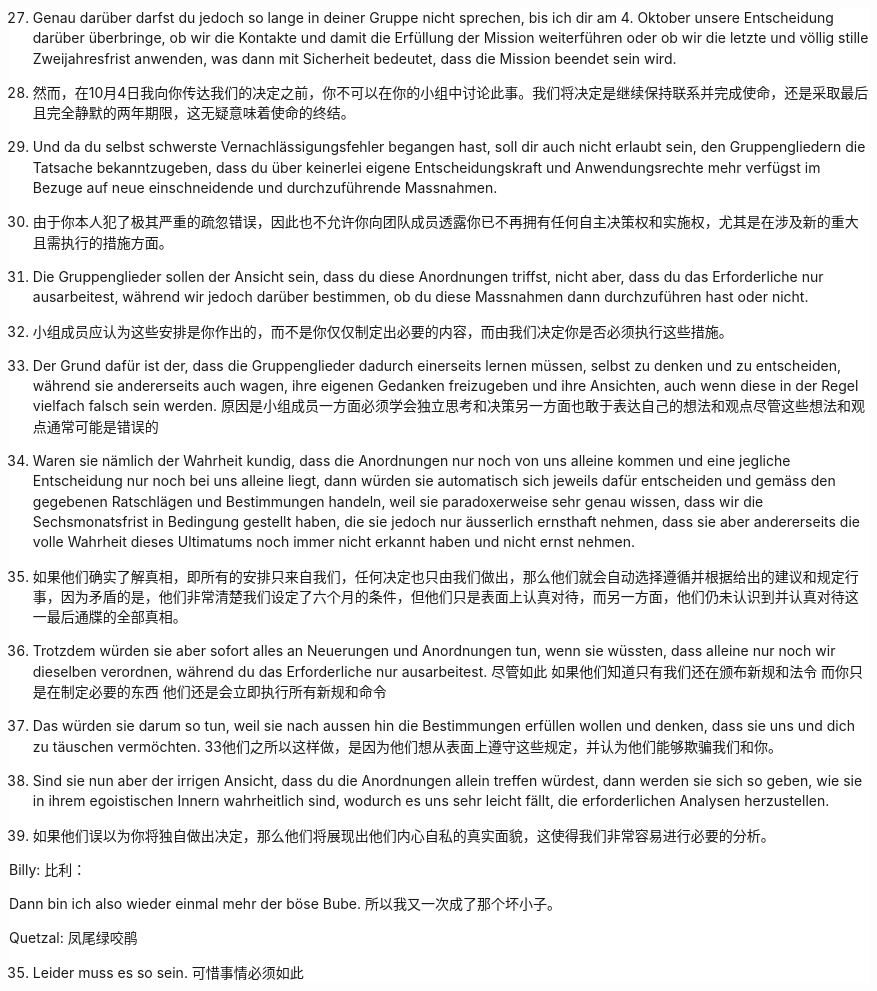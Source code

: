 27. Genau darüber darfst du jedoch so lange in deiner Gruppe nicht sprechen, bis ich dir am 4. Oktober unsere Entscheidung darüber überbringe, ob wir die Kontakte und damit die Erfüllung der Mission weiterführen oder ob wir die letzte und völlig stille Zweijahresfrist anwenden, was dann mit Sicherheit bedeutet, dass die Mission beendet sein wird.
27. 然而，在10月4日我向你传达我们的决定之前，你不可以在你的小组中讨论此事。我们将决定是继续保持联系并完成使命，还是采取最后且完全静默的两年期限，这无疑意味着使命的终结。

28. Und da du selbst schwerste Vernachlässigungsfehler begangen hast, soll dir auch nicht erlaubt sein, den Gruppengliedern die Tatsache bekanntzugeben, dass du über keinerlei eigene Entscheidungskraft und Anwendungsrechte mehr verfügst im Bezuge auf neue einschneidende und durchzuführende Massnahmen.
28. 由于你本人犯了极其严重的疏忽错误，因此也不允许你向团队成员透露你已不再拥有任何自主决策权和实施权，尤其是在涉及新的重大且需执行的措施方面。

29. Die Gruppenglieder sollen der Ansicht sein, dass du diese Anordnungen triffst, nicht aber, dass du das Erforderliche nur ausarbeitest, während wir jedoch darüber bestimmen, ob du diese Massnahmen dann durchzuführen hast oder nicht.
29. 小组成员应认为这些安排是你作出的，而不是你仅仅制定出必要的内容，而由我们决定你是否必须执行这些措施。

30. Der Grund dafür ist der, dass die Gruppenglieder dadurch einerseits lernen müssen, selbst zu denken und zu entscheiden, während sie andererseits auch wagen, ihre eigenen Gedanken freizugeben und ihre Ansichten, auch wenn diese in der Regel vielfach falsch sein werden.
原因是小组成员一方面必须学会独立思考和决策另一方面也敢于表达自己的想法和观点尽管这些想法和观点通常可能是错误的

31. Waren sie nämlich der Wahrheit kundig, dass die Anordnungen nur noch von uns alleine kommen und eine jegliche Entscheidung nur noch bei uns alleine liegt, dann würden sie automatisch sich jeweils dafür entscheiden und gemäss den gegebenen Ratschlägen und Bestimmungen handeln, weil sie paradoxerweise sehr genau wissen, dass wir die Sechsmonatsfrist in Bedingung gestellt haben, die sie jedoch nur äusserlich ernsthaft nehmen, dass sie aber andererseits die volle Wahrheit dieses Ultimatums noch immer nicht erkannt haben und nicht ernst nehmen.
31. 如果他们确实了解真相，即所有的安排只来自我们，任何决定也只由我们做出，那么他们就会自动选择遵循并根据给出的建议和规定行事，因为矛盾的是，他们非常清楚我们设定了六个月的条件，但他们只是表面上认真对待，而另一方面，他们仍未认识到并认真对待这一最后通牒的全部真相。

32. Trotzdem würden sie aber sofort alles an Neuerungen und Anordnungen tun, wenn sie wüssten, dass alleine nur noch wir dieselben verordnen, während du das Erforderliche nur ausarbeitest.
尽管如此 如果他们知道只有我们还在颁布新规和法令 而你只是在制定必要的东西 他们还是会立即执行所有新规和命令

33. Das würden sie darum so tun, weil sie nach aussen hin die Bestimmungen erfüllen wollen und denken, dass sie uns und dich zu täuschen vermöchten.
33他们之所以这样做，是因为他们想从表面上遵守这些规定，并认为他们能够欺骗我们和你。

34. Sind sie nun aber der irrigen Ansicht, dass du die Anordnungen allein treffen würdest, dann werden sie sich so geben, wie sie in ihrem egoistischen Innern wahrheitlich sind, wodurch es uns sehr leicht fällt, die erforderlichen Analysen herzustellen.
34. 如果他们误以为你将独自做出决定，那么他们将展现出他们内心自私的真实面貌，这使得我们非常容易进行必要的分析。

Billy:
比利：

Dann bin ich also wieder einmal mehr der böse Bube.
所以我又一次成了那个坏小子。

Quetzal:
凤尾绿咬鹃

35. Leider muss es so sein.
可惜事情必须如此
